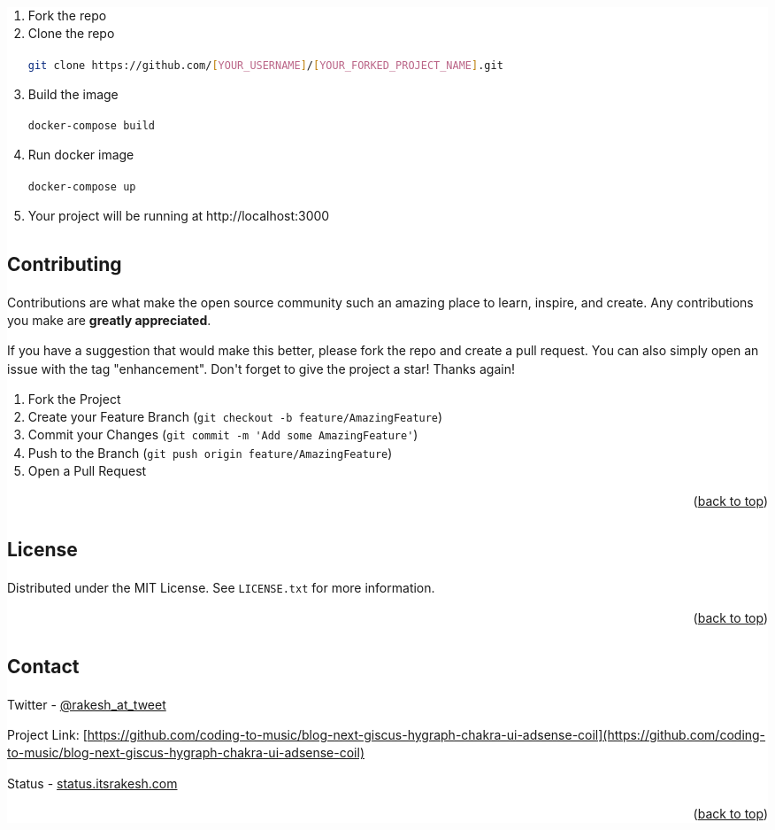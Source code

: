 1. Fork the repo
2. Clone the repo
   ```sh
   git clone https://github.com/[YOUR_USERNAME]/[YOUR_FORKED_PROJECT_NAME].git
   ```
3. Build the image
   ```sh
   docker-compose build
   ```
4. Run docker image
   ```sh
   docker-compose up
   ```
5. Your project will be running at http://localhost:3000


## Contributing

Contributions are what make the open source community such an amazing place to learn, inspire, and create. Any contributions you make are **greatly appreciated**.

If you have a suggestion that would make this better, please fork the repo and create a pull request. You can also simply open an issue with the tag "enhancement".
Don't forget to give the project a star! Thanks again!

1. Fork the Project
2. Create your Feature Branch (`git checkout -b feature/AmazingFeature`)
3. Commit your Changes (`git commit -m 'Add some AmazingFeature'`)
4. Push to the Branch (`git push origin feature/AmazingFeature`)
5. Open a Pull Request


<p align="right">(<a href="#top">back to top</a>)</p>




## License

Distributed under the MIT License. See `LICENSE.txt` for more information.

<p align="right">(<a href="#top">back to top</a>)</p>




## Contact

Twitter - [@rakesh_at_tweet](https://twitter.com/rakesh_at_tweet)

Project Link: [https://github.com/coding-to-music/blog-next-giscus-hygraph-chakra-ui-adsense-coil](https://github.com/coding-to-music/blog-next-giscus-hygraph-chakra-ui-adsense-coil)

Status - [status.itsrakesh.com](https://status.itsrakesh.com)

<p align="right">(<a href="#top">back to top</a>)</p>





[contributors-shield]: https://img.shields.io/github/contributors/othneildrew/Best-README-Template.svg?style=for-the-badge
[contributors-url]: https://github.com/othneildrew/Best-README-Template/graphs/contributors
[forks-shield]: https://img.shields.io/github/forks/othneildrew/Best-README-Template.svg?style=for-the-badge
[forks-url]: https://github.com/othneildrew/Best-README-Template/network/members
[stars-shield]: https://img.shields.io/github/stars/othneildrew/Best-README-Template.svg?style=for-the-badge
[stars-url]: https://github.com/othneildrew/Best-README-Template/stargazers
[issues-shield]: https://img.shields.io/github/issues/othneildrew/Best-README-Template.svg?style=for-the-badge
[issues-url]: https://github.com/othneildrew/Best-README-Template/issues
[license-shield]: https://img.shields.io/github/license/othneildrew/Best-README-Template.svg?style=for-the-badge
[license-url]: https://github.com/othneildrew/Best-README-Template/blob/master/LICENSE.txt
[linkedin-shield]: https://img.shields.io/badge/-LinkedIn-black.svg?style=for-the-badge&logo=linkedin&colorB=555
[linkedin-url]: https://linkedin.com/in/othneildrew
[product-screenshot]: https://project-assets.showwcase.com/9161/1656502274336-home%2520page%2520-%2520light.png